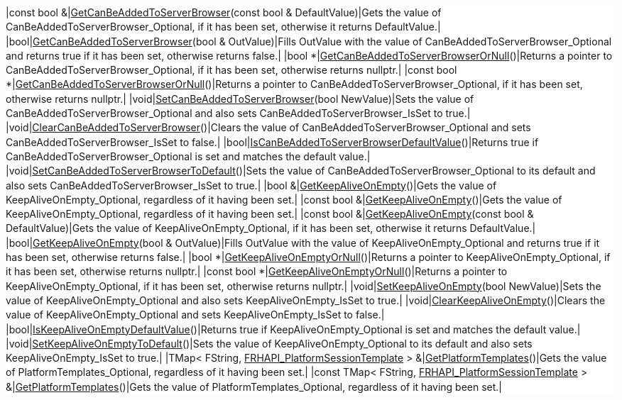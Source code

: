 |const bool &|[GetCanBeAddedToServerBrowser](/unreal-plugins/all/structfrhapi__sessiontemplate/#structFRHAPI__SessionTemplate_1a749dc792aaf08e7bb6f76273c6da485a)(const bool & DefaultValue)|Gets the value of CanBeAddedToServerBrowser_Optional, if it has been set, otherwise it returns DefaultValue.|
|bool|[GetCanBeAddedToServerBrowser](/unreal-plugins/all/structfrhapi__sessiontemplate/#structFRHAPI__SessionTemplate_1ab18e4d2ed25195e8d0f76dc39810daff)(bool & OutValue)|Fills OutValue with the value of CanBeAddedToServerBrowser_Optional and returns true if it has been set, otherwise returns false.|
|bool *|[GetCanBeAddedToServerBrowserOrNull](/unreal-plugins/all/structfrhapi__sessiontemplate/#structFRHAPI__SessionTemplate_1a1f82f9ee862c907b625f5c8f461103a2)()|Returns a pointer to CanBeAddedToServerBrowser_Optional, if it has been set, otherwise returns nullptr.|
|const bool *|[GetCanBeAddedToServerBrowserOrNull](/unreal-plugins/all/structfrhapi__sessiontemplate/#structFRHAPI__SessionTemplate_1a764001d77e82becf0bba7e9c362f3dd4)()|Returns a pointer to CanBeAddedToServerBrowser_Optional, if it has been set, otherwise returns nullptr.|
|void|[SetCanBeAddedToServerBrowser](/unreal-plugins/all/structfrhapi__sessiontemplate/#structFRHAPI__SessionTemplate_1ac6eac725b488f4a0e1a80ba8be13368b)(bool NewValue)|Sets the value of CanBeAddedToServerBrowser_Optional and also sets CanBeAddedToServerBrowser_IsSet to true.|
|void|[ClearCanBeAddedToServerBrowser](/unreal-plugins/all/structfrhapi__sessiontemplate/#structFRHAPI__SessionTemplate_1a23f4b3075ad5c6cf66442b7fb9ff4731)()|Clears the value of CanBeAddedToServerBrowser_Optional and sets CanBeAddedToServerBrowser_IsSet to false.|
|bool|[IsCanBeAddedToServerBrowserDefaultValue](/unreal-plugins/all/structfrhapi__sessiontemplate/#structFRHAPI__SessionTemplate_1a7d34d65f47086fd753f7ac691a4c0df5)()|Returns true if CanBeAddedToServerBrowser_Optional is set and matches the default value.|
|void|[SetCanBeAddedToServerBrowserToDefault](/unreal-plugins/all/structfrhapi__sessiontemplate/#structFRHAPI__SessionTemplate_1a933ba7bff1d990c9c0e12b47abd0864f)()|Sets the value of CanBeAddedToServerBrowser_Optional to its default and also sets CanBeAddedToServerBrowser_IsSet to true.|
|bool &|[GetKeepAliveOnEmpty](/unreal-plugins/all/structfrhapi__sessiontemplate/#structFRHAPI__SessionTemplate_1a8ea968025808651306147a75bd67e3f4)()|Gets the value of KeepAliveOnEmpty_Optional, regardless of it having been set.|
|const bool &|[GetKeepAliveOnEmpty](/unreal-plugins/all/structfrhapi__sessiontemplate/#structFRHAPI__SessionTemplate_1a6844b0f1086a52ae8f4abbaa7d6015dd)()|Gets the value of KeepAliveOnEmpty_Optional, regardless of it having been set.|
|const bool &|[GetKeepAliveOnEmpty](/unreal-plugins/all/structfrhapi__sessiontemplate/#structFRHAPI__SessionTemplate_1a3d2f2c8cd62e4e08e1a6cdf1d1edd5f0)(const bool & DefaultValue)|Gets the value of KeepAliveOnEmpty_Optional, if it has been set, otherwise it returns DefaultValue.|
|bool|[GetKeepAliveOnEmpty](/unreal-plugins/all/structfrhapi__sessiontemplate/#structFRHAPI__SessionTemplate_1acdfbfbafa3f03348b60c82c0b6625ac8)(bool & OutValue)|Fills OutValue with the value of KeepAliveOnEmpty_Optional and returns true if it has been set, otherwise returns false.|
|bool *|[GetKeepAliveOnEmptyOrNull](/unreal-plugins/all/structfrhapi__sessiontemplate/#structFRHAPI__SessionTemplate_1ab6c0900c63fb8470b63e487b59072bfe)()|Returns a pointer to KeepAliveOnEmpty_Optional, if it has been set, otherwise returns nullptr.|
|const bool *|[GetKeepAliveOnEmptyOrNull](/unreal-plugins/all/structfrhapi__sessiontemplate/#structFRHAPI__SessionTemplate_1ab15dd91b8e7fb45d13a6f94f60067c2b)()|Returns a pointer to KeepAliveOnEmpty_Optional, if it has been set, otherwise returns nullptr.|
|void|[SetKeepAliveOnEmpty](/unreal-plugins/all/structfrhapi__sessiontemplate/#structFRHAPI__SessionTemplate_1a96ab8d6994b4d813d42e85e64a15e68f)(bool NewValue)|Sets the value of KeepAliveOnEmpty_Optional and also sets KeepAliveOnEmpty_IsSet to true.|
|void|[ClearKeepAliveOnEmpty](/unreal-plugins/all/structfrhapi__sessiontemplate/#structFRHAPI__SessionTemplate_1a296512654f450ed319f63f8b648c53b8)()|Clears the value of KeepAliveOnEmpty_Optional and sets KeepAliveOnEmpty_IsSet to false.|
|bool|[IsKeepAliveOnEmptyDefaultValue](/unreal-plugins/all/structfrhapi__sessiontemplate/#structFRHAPI__SessionTemplate_1a55aba4ea889f042e220c937f19078a59)()|Returns true if KeepAliveOnEmpty_Optional is set and matches the default value.|
|void|[SetKeepAliveOnEmptyToDefault](/unreal-plugins/all/structfrhapi__sessiontemplate/#structFRHAPI__SessionTemplate_1a8a37912d37e10efa335771cbdb045138)()|Sets the value of KeepAliveOnEmpty_Optional to its default and also sets KeepAliveOnEmpty_IsSet to true.|
|TMap< FString, [FRHAPI_PlatformSessionTemplate](/unreal-plugins/all/structfrhapi__platformsessiontemplate/#structFRHAPI__PlatformSessionTemplate) > &|[GetPlatformTemplates](/unreal-plugins/all/structfrhapi__sessiontemplate/#structFRHAPI__SessionTemplate_1ac6c83f72faa66211afc8ae944090b3d0)()|Gets the value of PlatformTemplates_Optional, regardless of it having been set.|
|const TMap< FString, [FRHAPI_PlatformSessionTemplate](/unreal-plugins/all/structfrhapi__platformsessiontemplate/#structFRHAPI__PlatformSessionTemplate) > &|[GetPlatformTemplates](/unreal-plugins/all/structfrhapi__sessiontemplate/#structFRHAPI__SessionTemplate_1aebef26179db7006243d80f71b54ec4b3)()|Gets the value of PlatformTemplates_Optional, regardless of it having been set.|